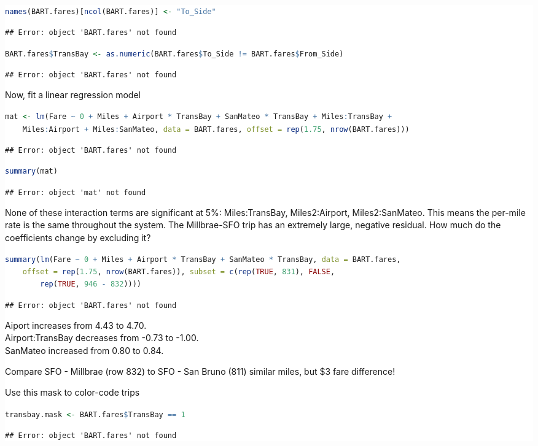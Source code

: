 ```r
names(BART.fares)[ncol(BART.fares)] <- "To_Side"
```

```
## Error: object 'BART.fares' not found
```

```r
BART.fares$TransBay <- as.numeric(BART.fares$To_Side != BART.fares$From_Side)
```

```
## Error: object 'BART.fares' not found
```

Now, fit a linear regression model

```r
mat <- lm(Fare ~ 0 + Miles + Airport * TransBay + SanMateo * TransBay + Miles:TransBay + 
    Miles:Airport + Miles:SanMateo, data = BART.fares, offset = rep(1.75, nrow(BART.fares)))
```

```
## Error: object 'BART.fares' not found
```

```r
summary(mat)
```

```
## Error: object 'mat' not found
```

None of these interaction terms are significant at 5%: Miles:TransBay, Miles2:Airport, Miles2:SanMateo. This means the per-mile rate is the same throughout the system. The Millbrae-SFO trip has an extremely large, negative residual. How much do the coefficients change by excluding it?

```r
summary(lm(Fare ~ 0 + Miles + Airport * TransBay + SanMateo * TransBay, data = BART.fares, 
    offset = rep(1.75, nrow(BART.fares)), subset = c(rep(TRUE, 831), FALSE, 
        rep(TRUE, 946 - 832))))
```

```
## Error: object 'BART.fares' not found
```

Aiport increases from 4.43 to 4.70.  
Airport:TransBay decreases from -0.73 to -1.00.  
SanMateo increased from 0.80 to 0.84.  

Compare SFO - Millbrae (row 832) to SFO - San Bruno (811)
similar miles, but $3 fare difference!

Use this mask to color-code trips

```r
transbay.mask <- BART.fares$TransBay == 1
```

```
## Error: object 'BART.fares' not found
```
